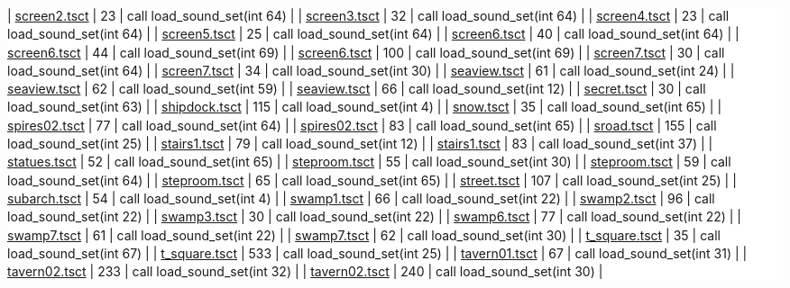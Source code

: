 | [screen2.tsct](../../../out/screen2.tsct#L23) | 23 | call load_sound_set(int 64) |
| [screen3.tsct](../../../out/screen3.tsct#L32) | 32 | call load_sound_set(int 64) |
| [screen4.tsct](../../../out/screen4.tsct#L23) | 23 | call load_sound_set(int 64) |
| [screen5.tsct](../../../out/screen5.tsct#L25) | 25 | call load_sound_set(int 64) |
| [screen6.tsct](../../../out/screen6.tsct#L40) | 40 | call load_sound_set(int 64) |
| [screen6.tsct](../../../out/screen6.tsct#L44) | 44 | call load_sound_set(int 69) |
| [screen6.tsct](../../../out/screen6.tsct#L100) | 100 | call load_sound_set(int 69) |
| [screen7.tsct](../../../out/screen7.tsct#L30) | 30 | call load_sound_set(int 64) |
| [screen7.tsct](../../../out/screen7.tsct#L34) | 34 | call load_sound_set(int 30) |
| [seaview.tsct](../../../out/seaview.tsct#L61) | 61 | call load_sound_set(int 24) |
| [seaview.tsct](../../../out/seaview.tsct#L62) | 62 | call load_sound_set(int 59) |
| [seaview.tsct](../../../out/seaview.tsct#L66) | 66 | call load_sound_set(int 12) |
| [secret.tsct](../../../out/secret.tsct#L30) | 30 | call load_sound_set(int 63) |
| [shipdock.tsct](../../../out/shipdock.tsct#L115) | 115 | call load_sound_set(int 4) |
| [snow.tsct](../../../out/snow.tsct#L35) | 35 | call load_sound_set(int 65) |
| [spires02.tsct](../../../out/spires02.tsct#L77) | 77 | call load_sound_set(int 64) |
| [spires02.tsct](../../../out/spires02.tsct#L83) | 83 | call load_sound_set(int 65) |
| [sroad.tsct](../../../out/sroad.tsct#L155) | 155 | call load_sound_set(int 25) |
| [stairs1.tsct](../../../out/stairs1.tsct#L79) | 79 | call load_sound_set(int 12) |
| [stairs1.tsct](../../../out/stairs1.tsct#L83) | 83 | call load_sound_set(int 37) |
| [statues.tsct](../../../out/statues.tsct#L52) | 52 | call load_sound_set(int 65) |
| [steproom.tsct](../../../out/steproom.tsct#L55) | 55 | call load_sound_set(int 30) |
| [steproom.tsct](../../../out/steproom.tsct#L59) | 59 | call load_sound_set(int 64) |
| [steproom.tsct](../../../out/steproom.tsct#L65) | 65 | call load_sound_set(int 65) |
| [street.tsct](../../../out/street.tsct#L107) | 107 | call load_sound_set(int 25) |
| [subarch.tsct](../../../out/subarch.tsct#L54) | 54 | call load_sound_set(int 4) |
| [swamp1.tsct](../../../out/swamp1.tsct#L66) | 66 | call load_sound_set(int 22) |
| [swamp2.tsct](../../../out/swamp2.tsct#L96) | 96 | call load_sound_set(int 22) |
| [swamp3.tsct](../../../out/swamp3.tsct#L30) | 30 | call load_sound_set(int 22) |
| [swamp6.tsct](../../../out/swamp6.tsct#L77) | 77 | call load_sound_set(int 22) |
| [swamp7.tsct](../../../out/swamp7.tsct#L61) | 61 | call load_sound_set(int 22) |
| [swamp7.tsct](../../../out/swamp7.tsct#L62) | 62 | call load_sound_set(int 30) |
| [t_square.tsct](../../../out/t_square.tsct#L35) | 35 | call load_sound_set(int 67) |
| [t_square.tsct](../../../out/t_square.tsct#L533) | 533 | call load_sound_set(int 25) |
| [tavern01.tsct](../../../out/tavern01.tsct#L67) | 67 | call load_sound_set(int 31) |
| [tavern02.tsct](../../../out/tavern02.tsct#L233) | 233 | call load_sound_set(int 32) |
| [tavern02.tsct](../../../out/tavern02.tsct#L240) | 240 | call load_sound_set(int 30) |